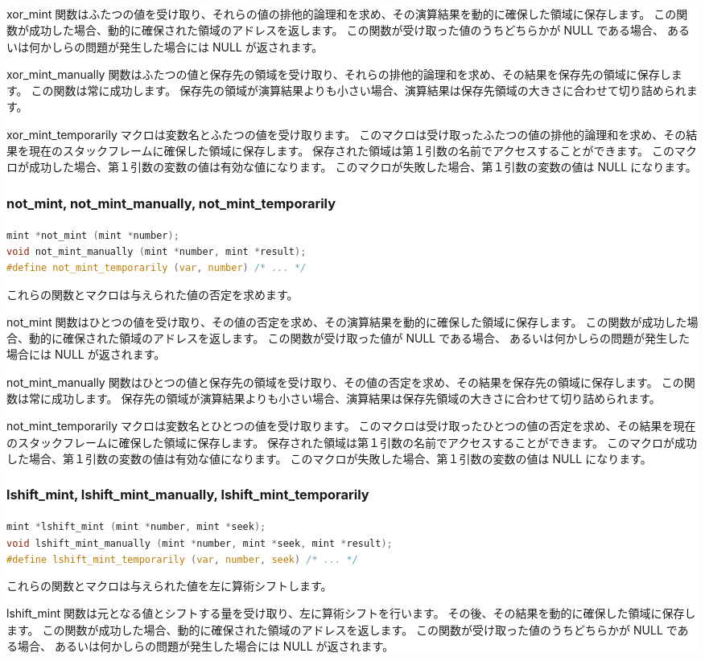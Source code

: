 xor_mint 関数はふたつの値を受け取り、それらの値の排他的論理和を求め、その演算結果を動的に確保した領域に保存します。
この関数が成功した場合、動的に確保された領域のアドレスを返します。
この関数が受け取った値のうちどちらかが NULL である場合、
あるいは何かしらの問題が発生した場合には NULL が返されます。

xor_mint_manually 関数はふたつの値と保存先の領域を受け取り、それらの排他的論理和を求め、その結果を保存先の領域に保存します。
この関数は常に成功します。
保存先の領域が演算結果よりも小さい場合、演算結果は保存先領域の大きさに合わせて切り詰められます。

xor_mint_temporarily マクロは変数名とふたつの値を受け取ります。
このマクロは受け取ったふたつの値の排他的論理和を求め、その結果を現在のスタックフレームに確保した領域に保存します。
保存された領域は第１引数の名前でアクセスすることができます。
このマクロが成功した場合、第１引数の変数の値は有効な値になります。
このマクロが失敗した場合、第１引数の変数の値は NULL になります。

### not_mint, not_mint_manually, not_mint_temporarily

```c
mint *not_mint (mint *number);
void not_mint_manually (mint *number, mint *result);
#define not_mint_temporarily (var, number) /* ... */
```

これらの関数とマクロは与えられた値の否定を求めます。

not_mint 関数はひとつの値を受け取り、その値の否定を求め、その演算結果を動的に確保した領域に保存します。
この関数が成功した場合、動的に確保された領域のアドレスを返します。
この関数が受け取った値が NULL である場合、
あるいは何かしらの問題が発生した場合には NULL が返されます。

not_mint_manually 関数はひとつの値と保存先の領域を受け取り、その値の否定を求め、その結果を保存先の領域に保存します。
この関数は常に成功します。
保存先の領域が演算結果よりも小さい場合、演算結果は保存先領域の大きさに合わせて切り詰められます。

not_mint_temporarily マクロは変数名とひとつの値を受け取ります。
このマクロは受け取ったひとつの値の否定を求め、その結果を現在のスタックフレームに確保した領域に保存します。
保存された領域は第１引数の名前でアクセスすることができます。
このマクロが成功した場合、第１引数の変数の値は有効な値になります。
このマクロが失敗した場合、第１引数の変数の値は NULL になります。

### lshift_mint, lshift_mint_manually, lshift_mint_temporarily

```c
mint *lshift_mint (mint *number, mint *seek);
void lshift_mint_manually (mint *number, mint *seek, mint *result);
#define lshift_mint_temporarily (var, number, seek) /* ... */
```

これらの関数とマクロは与えられた値を左に算術シフトします。

lshift_mint 関数は元となる値とシフトする量を受け取り、左に算術シフトを行います。
その後、その結果を動的に確保した領域に保存します。
この関数が成功した場合、動的に確保された領域のアドレスを返します。
この関数が受け取った値のうちどちらかが NULL である場合、
あるいは何かしらの問題が発生した場合には NULL が返されます。
